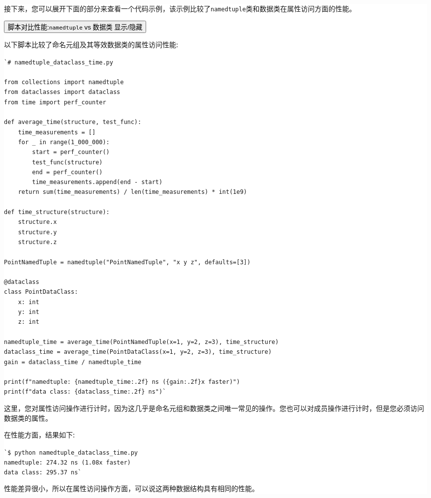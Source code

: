 接下来，您可以展开下面的部分来查看一个代码示例，该示例比较了`namedtuple`类和数据类在属性访问方面的性能。

<button class="btn w-100" data-toggle="collapse" data-target="#collapse4890f0" aria-expanded="false" aria-controls="collapse4890f0" markdown="1">脚本对比性能:`namedtuple` vs 数据类 显示/隐藏</button>

以下脚本比较了命名元组及其等效数据类的属性访问性能:

```
`# namedtuple_dataclass_time.py

from collections import namedtuple
from dataclasses import dataclass
from time import perf_counter

def average_time(structure, test_func):
    time_measurements = []
    for _ in range(1_000_000):
        start = perf_counter()
        test_func(structure)
        end = perf_counter()
        time_measurements.append(end - start)
    return sum(time_measurements) / len(time_measurements) * int(1e9)

def time_structure(structure):
    structure.x
    structure.y
    structure.z

PointNamedTuple = namedtuple("PointNamedTuple", "x y z", defaults=[3])

@dataclass
class PointDataClass:
    x: int
    y: int
    z: int

namedtuple_time = average_time(PointNamedTuple(x=1, y=2, z=3), time_structure)
dataclass_time = average_time(PointDataClass(x=1, y=2, z=3), time_structure)
gain = dataclass_time / namedtuple_time

print(f"namedtuple: {namedtuple_time:.2f} ns ({gain:.2f}x faster)")
print(f"data class: {dataclass_time:.2f} ns")` 
```

这里，您对属性访问操作进行计时，因为这几乎是命名元组和数据类之间唯一常见的操作。您也可以对成员操作进行计时，但是您必须访问数据类的属性。

在性能方面，结果如下:

```
`$ python namedtuple_dataclass_time.py
namedtuple: 274.32 ns (1.08x faster)
data class: 295.37 ns` 
```

性能差异很小，所以在属性访问操作方面，可以说这两种数据结构具有相同的性能。
